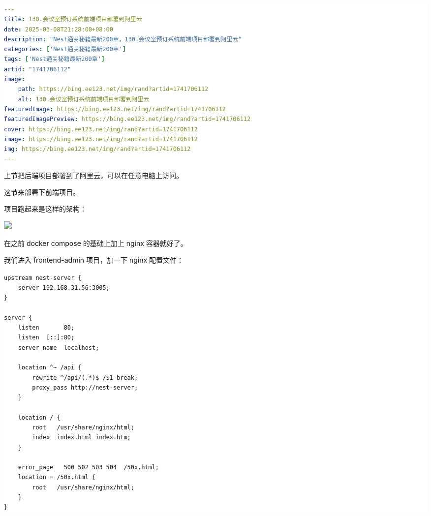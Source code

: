 ```yaml
---
title: 130.会议室预订系统前端项目部署到阿里云
date: 2025-03-08T21:28:00+08:00
description: "Nest通关秘籍最新200章，130.会议室预订系统前端项目部署到阿里云"
categories: ['Nest通关秘籍最新200章']
tags: ['Nest通关秘籍最新200章']
artid: "1741706112"
image:
    path: https://bing.ee123.net/img/rand?artid=1741706112
    alt: 130.会议室预订系统前端项目部署到阿里云
featuredImage: https://bing.ee123.net/img/rand?artid=1741706112
featuredImagePreview: https://bing.ee123.net/img/rand?artid=1741706112
cover: https://bing.ee123.net/img/rand?artid=1741706112
image: https://bing.ee123.net/img/rand?artid=1741706112
img: https://bing.ee123.net/img/rand?artid=1741706112
---
```


上节把后端项目部署到了阿里云，可以在任意电脑上访问。

这节来部署下前端项目。

项目跑起来是这样的架构：

![](https://p3-juejin.byteimg.com/tos-cn-i-k3u1fbpfcp/fe3aa0c61f374ccaa7f0d99750fc82e5~tplv-k3u1fbpfcp-jj-mark:0:0:0:0:q75.image#?w=1260&h=552&s=42643&e=png&b=fffefe)

在之前 docker compose 的基础上加上 nginx 容器就好了。

我们进入 frontend-admin 项目，加一下 nginx 配置文件：

```
upstream nest-server {
    server 192.168.31.56:3005;
}

server {
    listen       80;
    listen  [::]:80;
    server_name  localhost;

    location ^~ /api {
        rewrite ^/api/(.*)$ /$1 break;
        proxy_pass http://nest-server;
    }

    location / {
        root   /usr/share/nginx/html;
        index  index.html index.htm;
    }

    error_page   500 502 503 504  /50x.html;
    location = /50x.html {
        root   /usr/share/nginx/html;
    }
}
```

